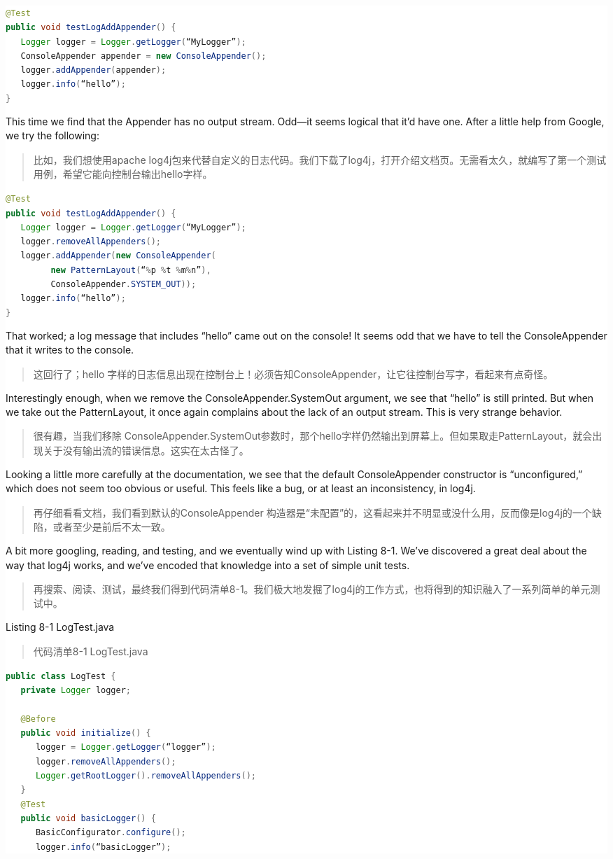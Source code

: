 
```java
@Test
public void testLogAddAppender() {
   Logger logger = Logger.getLogger(“MyLogger”);
   ConsoleAppender appender = new ConsoleAppender();
   logger.addAppender(appender);
   logger.info(“hello”);
}
```
This time we find that the Appender has no output stream. Odd—it seems logical that it’d have one. After a little help from Google, we try the following:

> 比如，我们想使用apache log4j包来代替自定义的日志代码。我们下载了log4j，打开介绍文档页。无需看太久，就编写了第一个测试用例，希望它能向控制台输出hello字样。

```java
@Test
public void testLogAddAppender() {
   Logger logger = Logger.getLogger(“MyLogger”);
   logger.removeAllAppenders();
   logger.addAppender(new ConsoleAppender(
         new PatternLayout(“%p %t %m%n”),
         ConsoleAppender.SYSTEM_OUT));
   logger.info(“hello”);
}
```
That worked; a log message that includes “hello” came out on the console! It seems odd that we have to tell the ConsoleAppender that it writes to the console.

> 这回行了；hello 字样的日志信息出现在控制台上！必须告知ConsoleAppender，让它往控制台写字，看起来有点奇怪。


Interestingly enough, when we remove the ConsoleAppender.SystemOut argument, we see that “hello” is still printed. But when we take out the PatternLayout, it once again complains about the lack of an output stream. This is very strange behavior.

> 很有趣，当我们移除 	ConsoleAppender.SystemOut参数时，那个hello字样仍然输出到屏幕上。但如果取走PatternLayout，就会出现关于没有输出流的错误信息。这实在太古怪了。


Looking a little more carefully at the documentation, we see that the default ConsoleAppender constructor is “unconfigured,” which does not seem too obvious or useful. This feels like a bug, or at least an inconsistency, in log4j.

> 再仔细看看文档，我们看到默认的ConsoleAppender 构造器是“未配置”的，这看起来并不明显或没什么用，反而像是log4j的一个缺陷，或者至少是前后不太一致。


A bit more googling, reading, and testing, and we eventually wind up with Listing 8-1. We’ve discovered a great deal about the way that log4j works, and we’ve encoded that knowledge into a set of simple unit tests.


> 再搜索、阅读、测试，最终我们得到代码清单8-1。我们极大地发掘了log4j的工作方式，也将得到的知识融入了一系列简单的单元测试中。


Listing 8-1 LogTest.java

> 代码清单8-1 LogTest.java
```java
public class LogTest {
   private Logger logger;
   
   @Before
   public void initialize() {
      logger = Logger.getLogger(“logger”);
      logger.removeAllAppenders();
      Logger.getRootLogger().removeAllAppenders();
   }
   @Test
   public void basicLogger() {
      BasicConfigurator.configure();
      logger.info(“basicLogger”);
```